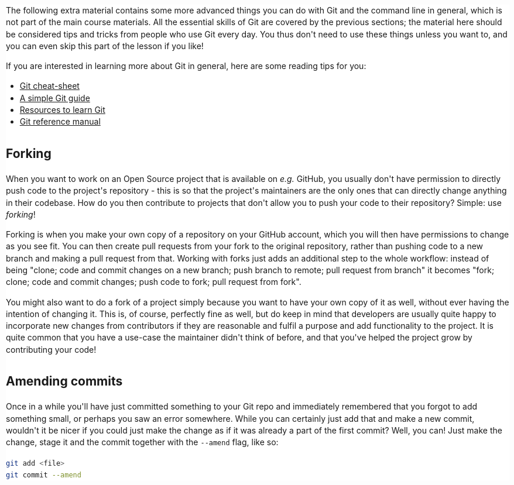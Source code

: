 The following extra material contains some more advanced things you can do with
Git and the command line in general, which is not part of the main course
materials. All the essential skills of Git are covered by the previous
sections; the material here should be considered tips and tricks from people
who use Git every day. You thus don't need to use these things unless you want
to, and you can even skip this part of the lesson if you like!

If you are interested in learning more about Git in general, here are some
reading tips for you:

- [Git cheat-sheet](https://education.github.com/git-cheat-sheet-education.pdf)
- [A simple Git guide](http://rogerdudler.github.io/git-guide/)
- [Resources to learn Git](https://try.github.io/levels/1/challenges/1)
- [Git reference manual](https://book.git-scm.com/docs)

## Forking

When you want to work on an Open Source project that is available on _e.g._
GitHub, you usually don't have permission to directly push code to the project's
repository - this is so that the project's maintainers are the only ones that
can directly change anything in their codebase. How do you then contribute to
projects that don't allow you to push your code to their repository? Simple: use
_forking_!

Forking is when you make your own copy of a repository on your GitHub account,
which you will then have permissions to change as you see fit. You can then
create pull requests from your fork to the original repository, rather than
pushing code to a new branch and making a pull request from that. Working with
forks just adds an additional step to the whole workflow: instead of being
"clone; code and commit changes on a new branch; push branch to remote; pull
request from branch" it becomes "fork; clone; code and commit changes; push code
to fork; pull request from fork".

You might also want to do a fork of a project simply because you want to have
your own copy of it as well, without ever having the intention of changing it.
This is, of course, perfectly fine as well, but do keep in mind that developers
are usually quite happy to incorporate new changes from contributors if they are
reasonable and fulfil a purpose and add functionality to the project. It is
quite common that you have a use-case the maintainer didn't think of before, and
that you've helped the project grow by contributing your code!

## Amending commits

Once in a while you'll have just committed something to your Git repo and
immediately remembered that you forgot to add something small, or perhaps you
saw an error somewhere. While you can certainly just add that and make a new
commit, wouldn't it be nicer if you could just make the change as if it was
already a part of the first commit? Well, you can! Just make the change, stage
it and the commit together with the `--amend` flag, like so:

```bash
git add <file>
git commit --amend
```
